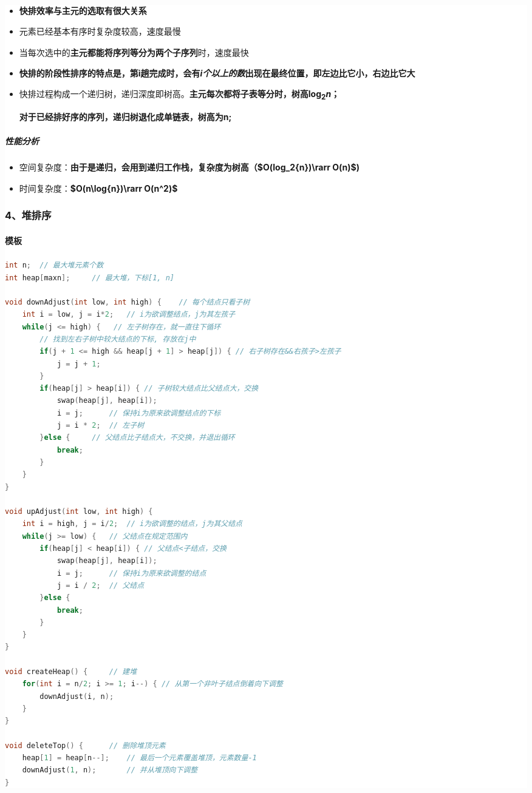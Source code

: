+ **快排效率与主元的选取有很大关系**

+ 元素已经基本有序时复杂度较高，速度最慢

+ 当每次选中的**主元都能将序列等分为两个子序列**时，速度最快

+ **快排的阶段性排序的特点是，第i趟完成时，会有*i个以上的数*出现在最终位置，即左边比它小，右边比它大**

+ 快排过程构成一个递归树，递归深度即树高。**主元每次都将子表等分时，树高$\log_2n$；**

  **对于已经排好序的序列，递归树退化成单链表，树高为n;**

##### 性能分析

+ 空间复杂度：**由于是递归，会用到递归工作栈，复杂度为树高（$O(log_2{n})\rarr O(n)$)**

+ 时间复杂度：**$O(n\log{n})\rarr O(n^2)$**



### 4、堆排序

#### 模板

```C++
int n;	// 最大堆元素个数
int heap[maxn];     // 最大堆，下标[1, n]

void downAdjust(int low, int high) {	// 每个结点只看子树
    int i = low, j = i*2;   // i为欲调整结点，j为其左孩子
    while(j <= high) {   // 左子树存在，就一直往下循环
        // 找到左右子树中较大结点的下标, 存放在j中
        if(j + 1 <= high && heap[j + 1] > heap[j]) { // 右子树存在&&右孩子>左孩子
            j = j + 1;
        }
        if(heap[j] > heap[i]) { // 子树较大结点比父结点大，交换
            swap(heap[j], heap[i]);
            i = j;      // 保持i为原来欲调整结点的下标
            j = i * 2;  // 左子树
        }else {     // 父结点比子结点大，不交换，并退出循环
            break;
        }
    }
}

void upAdjust(int low, int high) {
    int i = high, j = i/2;  // i为欲调整的结点，j为其父结点
    while(j >= low) {   // 父结点在规定范围内
        if(heap[j] < heap[i]) { // 父结点<子结点，交换
            swap(heap[j], heap[i]);
            i = j;      // 保持i为原来欲调整的结点
            j = i / 2;  // 父结点
        }else {
            break;
        }
    }
}

void createHeap() {		// 建堆
    for(int i = n/2; i >= 1; i--) { // 从第一个非叶子结点倒着向下调整
        downAdjust(i, n);
    }
}

void deleteTop() {      // 删除堆顶元素
    heap[1] = heap[n--];    // 最后一个元素覆盖堆顶，元素数量-1
    downAdjust(1, n);       // 并从堆顶向下调整
}
```